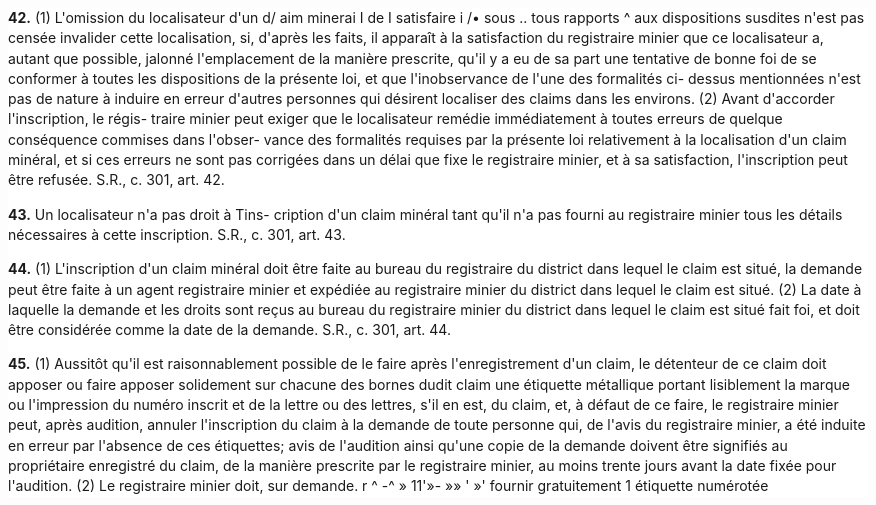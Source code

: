 **42.** (1) L'omission du localisateur d'un
d/ aim minerai I de I satisfaire i /• sous .. tous rapports ^
aux dispositions susdites n'est pas censée
invalider cette localisation, si, d'après les
faits, il apparaît à la satisfaction du registraire
minier que ce localisateur a, autant que
possible, jalonné l'emplacement de la manière
prescrite, qu'il y a eu de sa part une tentative
de bonne foi de se conformer à toutes les
dispositions de la présente loi, et que
l'inobservance de l'une des formalités ci-
dessus mentionnées n'est pas de nature à
induire en erreur d'autres personnes qui
désirent localiser des claims dans les environs.
(2) Avant d'accorder l'inscription, le régis-
traire minier peut exiger que le localisateur
remédie immédiatement à toutes erreurs de
quelque conséquence commises dans l'obser-
vance des formalités requises par la présente
loi relativement à la localisation d'un claim
minéral, et si ces erreurs ne sont pas corrigées
dans un délai que fixe le registraire minier,
et à sa satisfaction, l'inscription peut être
refusée. S.R., c. 301, art. 42.

**43.** Un localisateur n'a pas droit à Tins-
cription d'un claim minéral tant qu'il n'a pas
fourni au registraire minier tous les détails
nécessaires à cette inscription. S.R., c. 301,
art. 43.

**44.** (1) L'inscription d'un claim minéral
doit être faite au bureau du registraire
du district dans lequel le claim est situé,
la demande peut être faite à un agent
registraire minier et expédiée au registraire
minier du district dans lequel le claim est
situé.
(2) La date à laquelle la demande et les
droits sont reçus au bureau du registraire
minier du district dans lequel le claim est
situé fait foi, et doit être considérée comme
la date de la demande. S.R., c. 301, art. 44.

**45.** (1) Aussitôt qu'il est raisonnablement
possible de le faire après l'enregistrement d'un
claim, le détenteur de ce claim doit apposer
ou faire apposer solidement sur chacune des
bornes dudit claim une étiquette métallique
portant lisiblement la marque ou l'impression
du numéro inscrit et de la lettre ou des lettres,
s'il en est, du claim, et, à défaut de ce faire,
le registraire minier peut, après audition,
annuler l'inscription du claim à la demande
de toute personne qui, de l'avis du registraire
minier, a été induite en erreur par l'absence
de ces étiquettes; avis de l'audition ainsi
qu'une copie de la demande doivent être
signifiés au propriétaire enregistré du claim,
de la manière prescrite par le registraire
minier, au moins trente jours avant la date
fixée pour l'audition.
(2) Le registraire minier doit, sur demande.
r ^ -^ » 11'»- »» ' »'
fournir gratuitement 1 étiquette numérotée
